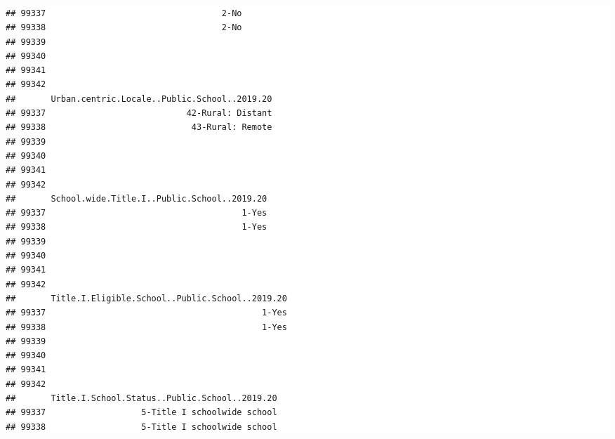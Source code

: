     ## 99337                                   2-No
    ## 99338                                   2-No
    ## 99339                                       
    ## 99340                                       
    ## 99341                                       
    ## 99342                                       
    ##       Urban.centric.Locale..Public.School..2019.20
    ## 99337                            42-Rural: Distant
    ## 99338                             43-Rural: Remote
    ## 99339                                             
    ## 99340                                             
    ## 99341                                             
    ## 99342                                             
    ##       School.wide.Title.I..Public.School..2019.20
    ## 99337                                       1-Yes
    ## 99338                                       1-Yes
    ## 99339                                            
    ## 99340                                            
    ## 99341                                            
    ## 99342                                            
    ##       Title.I.Eligible.School..Public.School..2019.20
    ## 99337                                           1-Yes
    ## 99338                                           1-Yes
    ## 99339                                                
    ## 99340                                                
    ## 99341                                                
    ## 99342                                                
    ##       Title.I.School.Status..Public.School..2019.20
    ## 99337                   5-Title I schoolwide school
    ## 99338                   5-Title I schoolwide school